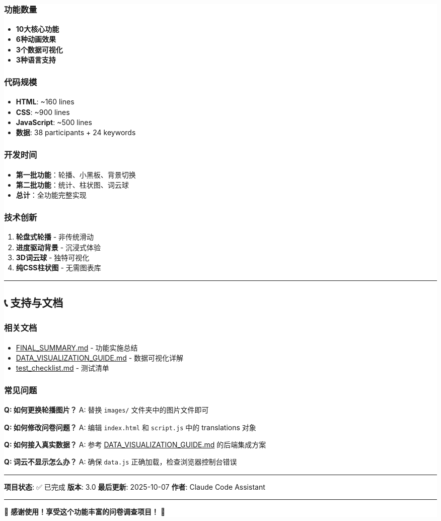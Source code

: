 ### 功能数量
- **10大核心功能**
- **6种动画效果**
- **3个数据可视化**
- **3种语言支持**

### 代码规模
- **HTML**: ~160 lines
- **CSS**: ~900 lines
- **JavaScript**: ~500 lines
- **数据**: 38 participants + 24 keywords

### 开发时间
- **第一批功能**：轮播、小黑板、背景切换
- **第二批功能**：统计、柱状图、词云球
- **总计**：全功能完整实现

### 技术创新
1. **轮盘式轮播** - 非传统滑动
2. **进度驱动背景** - 沉浸式体验
3. **3D词云球** - 独特可视化
4. **纯CSS柱状图** - 无需图表库

---

## 📞 支持与文档

### 相关文档
- [FINAL_SUMMARY.md](FINAL_SUMMARY.md) - 功能实施总结
- [DATA_VISUALIZATION_GUIDE.md](DATA_VISUALIZATION_GUIDE.md) - 数据可视化详解
- [test_checklist.md](test_checklist.md) - 测试清单

### 常见问题

**Q: 如何更换轮播图片？**
A: 替换 `images/` 文件夹中的图片文件即可

**Q: 如何修改问卷问题？**
A: 编辑 `index.html` 和 `script.js` 中的 translations 对象

**Q: 如何接入真实数据？**
A: 参考 [DATA_VISUALIZATION_GUIDE.md](DATA_VISUALIZATION_GUIDE.md) 的后端集成方案

**Q: 词云不显示怎么办？**
A: 确保 `data.js` 正确加载，检查浏览器控制台错误

---

**项目状态**: ✅ 已完成
**版本**: 3.0
**最后更新**: 2025-10-07
**作者**: Claude Code Assistant

---

🎊 **感谢使用！享受这个功能丰富的问卷调查项目！** 🎊

